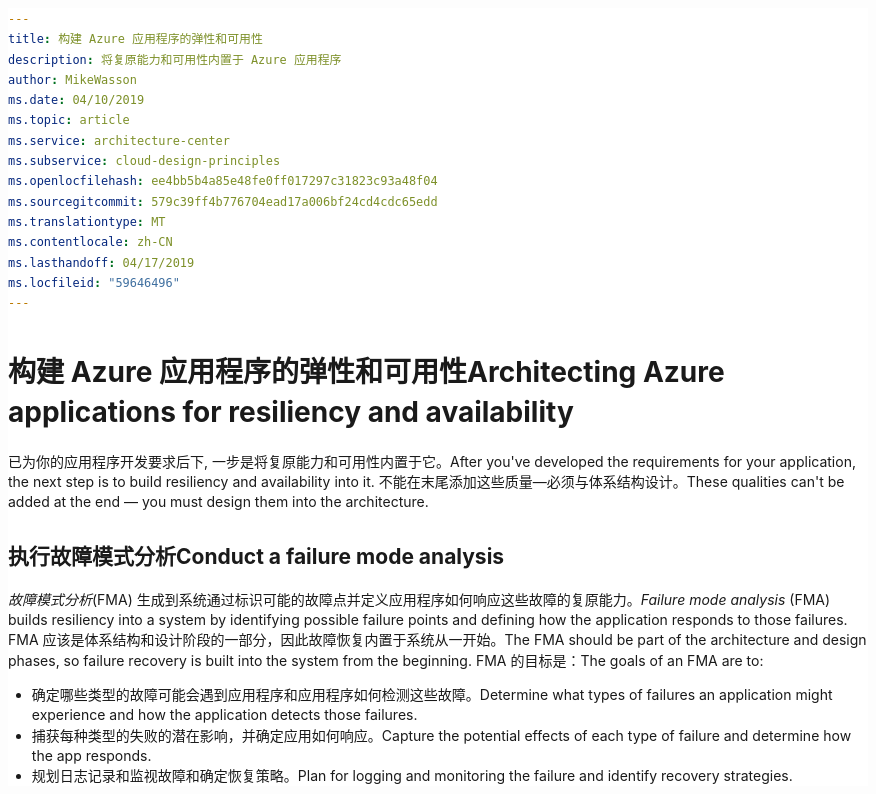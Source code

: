 ```yaml
---
title: 构建 Azure 应用程序的弹性和可用性
description: 将复原能力和可用性内置于 Azure 应用程序
author: MikeWasson
ms.date: 04/10/2019
ms.topic: article
ms.service: architecture-center
ms.subservice: cloud-design-principles
ms.openlocfilehash: ee4bb5b4a85e48fe0ff017297c31823c93a48f04
ms.sourcegitcommit: 579c39ff4b776704ead17a006bf24cd4cdc65edd
ms.translationtype: MT
ms.contentlocale: zh-CN
ms.lasthandoff: 04/17/2019
ms.locfileid: "59646496"
---
```

# <a name="architecting-azure-applications-for-resiliency-and-availability"></a><span data-ttu-id="0a8c4-103">构建 Azure 应用程序的弹性和可用性</span><span class="sxs-lookup"><span data-stu-id="0a8c4-103">Architecting Azure applications for resiliency and availability</span></span>

<span data-ttu-id="0a8c4-104">已为你的应用程序开发要求后下, 一步是将复原能力和可用性内置于它。</span><span class="sxs-lookup"><span data-stu-id="0a8c4-104">After you've developed the requirements for your application, the next step is to build resiliency and availability into it.</span></span> <span data-ttu-id="0a8c4-105">不能在末尾添加这些质量&mdash;必须与体系结构设计。</span><span class="sxs-lookup"><span data-stu-id="0a8c4-105">These qualities can't be added at the end &mdash; you must design them into the architecture.</span></span>

## <a name="conduct-a-failure-mode-analysis"></a><span data-ttu-id="0a8c4-106">执行故障模式分析</span><span class="sxs-lookup"><span data-stu-id="0a8c4-106">Conduct a failure mode analysis</span></span>

<span data-ttu-id="0a8c4-107">*故障模式分析*(FMA) 生成到系统通过标识可能的故障点并定义应用程序如何响应这些故障的复原能力。</span><span class="sxs-lookup"><span data-stu-id="0a8c4-107">*Failure mode analysis* (FMA) builds resiliency into a system by identifying possible failure points and defining how the application responds to those failures.</span></span> <span data-ttu-id="0a8c4-108">FMA 应该是体系结构和设计阶段的一部分，因此故障恢复内置于系统从一开始。</span><span class="sxs-lookup"><span data-stu-id="0a8c4-108">The FMA should be part of the architecture and design phases, so failure recovery is built into the system from the beginning.</span></span> <span data-ttu-id="0a8c4-109">FMA 的目标是：</span><span class="sxs-lookup"><span data-stu-id="0a8c4-109">The goals of an FMA are to:</span></span>

- <span data-ttu-id="0a8c4-110">确定哪些类型的故障可能会遇到应用程序和应用程序如何检测这些故障。</span><span class="sxs-lookup"><span data-stu-id="0a8c4-110">Determine what types of failures an application might experience and how the application detects those failures.</span></span>
- <span data-ttu-id="0a8c4-111">捕获每种类型的失败的潜在影响，并确定应用如何响应。</span><span class="sxs-lookup"><span data-stu-id="0a8c4-111">Capture the potential effects of each type of failure and determine how the app responds.</span></span>
- <span data-ttu-id="0a8c4-112">规划日志记录和监视故障和确定恢复策略。</span><span class="sxs-lookup"><span data-stu-id="0a8c4-112">Plan for logging and monitoring the failure and identify recovery strategies.</span></span>
